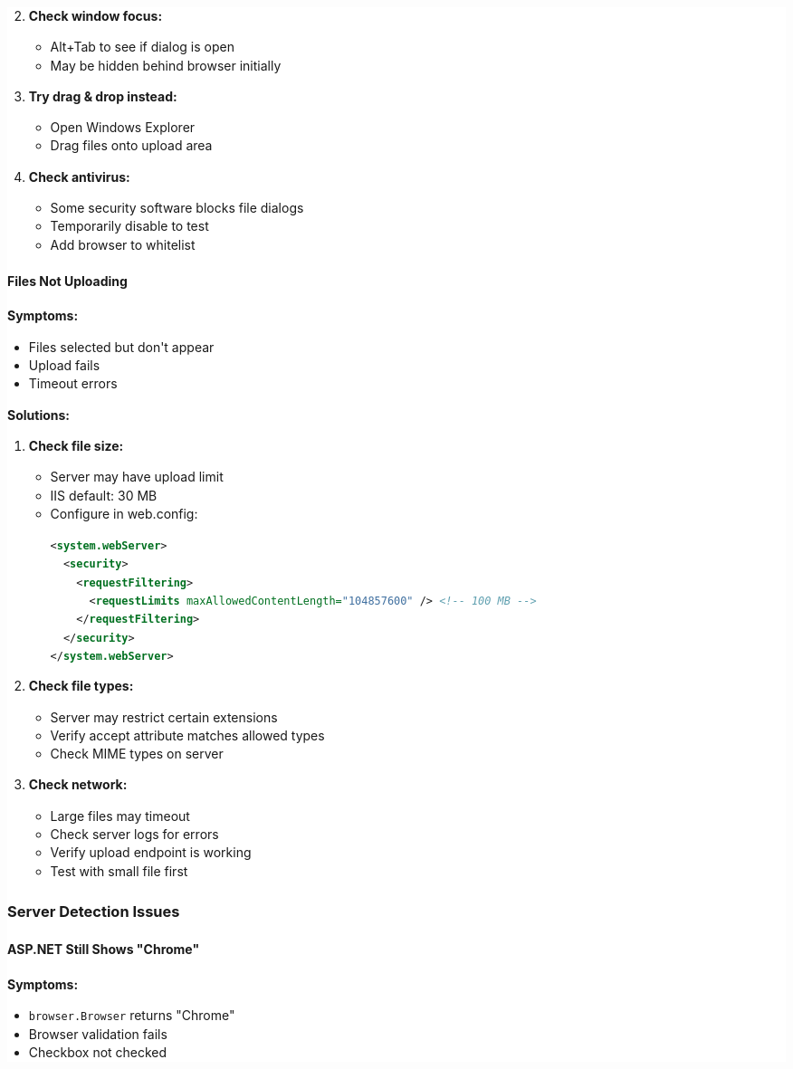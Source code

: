 2. **Check window focus:**
   - Alt+Tab to see if dialog is open
   - May be hidden behind browser initially

3. **Try drag & drop instead:**
   - Open Windows Explorer
   - Drag files onto upload area

4. **Check antivirus:**
   - Some security software blocks file dialogs
   - Temporarily disable to test
   - Add browser to whitelist

#### Files Not Uploading

**Symptoms:**
- Files selected but don't appear
- Upload fails
- Timeout errors

**Solutions:**
1. **Check file size:**
   - Server may have upload limit
   - IIS default: 30 MB
   - Configure in web.config:
     ```xml
     <system.webServer>
       <security>
         <requestFiltering>
           <requestLimits maxAllowedContentLength="104857600" /> <!-- 100 MB -->
         </requestFiltering>
       </security>
     </system.webServer>
     ```

2. **Check file types:**
   - Server may restrict certain extensions
   - Verify accept attribute matches allowed types
   - Check MIME types on server

3. **Check network:**
   - Large files may timeout
   - Check server logs for errors
   - Verify upload endpoint is working
   - Test with small file first

### Server Detection Issues

#### ASP.NET Still Shows "Chrome"

**Symptoms:**
- `browser.Browser` returns "Chrome"
- Browser validation fails
- Checkbox not checked

